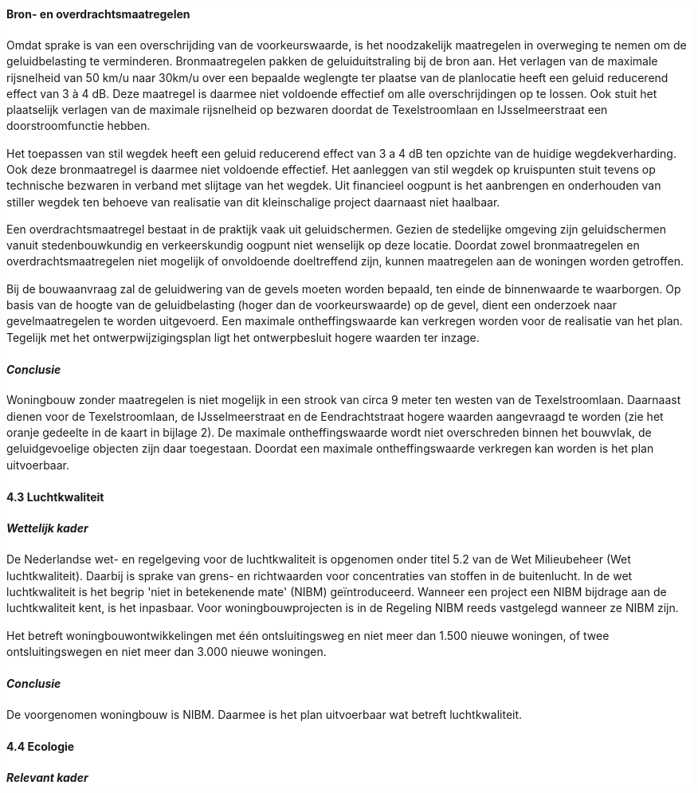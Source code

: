 #### **Bron- en overdrachtsmaatregelen**

Omdat sprake is van een overschrijding van de voorkeurswaarde, is het noodzakelijk maatregelen in overweging te nemen om de geluidbelasting te verminderen. Bronmaatregelen pakken de geluiduitstraling bij de bron aan. Het verlagen van de maximale rijsnelheid van 50 km/u naar 30km/u over een bepaalde weglengte ter plaatse van de planlocatie heeft een geluid reducerend effect van 3 à 4 dB. Deze maatregel is daarmee niet voldoende effectief om alle overschrijdingen op te lossen. Ook stuit het plaatselijk verlagen van de maximale rijsnelheid op bezwaren doordat de Texelstroomlaan en IJsselmeerstraat een doorstroomfunctie hebben.

Het toepassen van stil wegdek heeft een geluid reducerend effect van 3 a 4 dB ten opzichte van de huidige wegdekverharding. Ook deze bronmaatregel is daarmee niet voldoende effectief. Het aanleggen van stil wegdek op kruispunten stuit tevens op technische bezwaren in verband met slijtage van het wegdek. Uit financieel oogpunt is het aanbrengen en onderhouden van stiller wegdek ten behoeve van realisatie van dit kleinschalige project daarnaast niet haalbaar.

Een overdrachtsmaatregel bestaat in de praktijk vaak uit geluidschermen. Gezien de stedelijke omgeving zijn geluidschermen vanuit stedenbouwkundig en verkeerskundig oogpunt niet wenselijk op deze locatie. Doordat zowel bronmaatregelen en overdrachtsmaatregelen niet mogelijk of onvoldoende doeltreffend zijn, kunnen maatregelen aan de woningen worden getroffen.

Bij de bouwaanvraag zal de geluidwering van de gevels moeten worden bepaald, ten einde de binnenwaarde te waarborgen. Op basis van de hoogte van de geluidbelasting (hoger dan de voorkeurswaarde) op de gevel, dient een onderzoek naar gevelmaatregelen te worden uitgevoerd. Een maximale ontheffingswaarde kan verkregen worden voor de realisatie van het plan. Tegelijk met het ontwerpwijzigingsplan ligt het ontwerpbesluit hogere waarden ter inzage.

#### *Conclusie*

Woningbouw zonder maatregelen is niet mogelijk in een strook van circa 9 meter ten westen van de Texelstroomlaan. Daarnaast dienen voor de Texelstroomlaan, de IJsselmeerstraat en de Eendrachtstraat hogere waarden aangevraagd te worden (zie het oranje gedeelte in de kaart in bijlage 2). De maximale ontheffingswaarde wordt niet overschreden binnen het bouwvlak, de geluidgevoelige objecten zijn daar toegestaan. Doordat een maximale ontheffingswaarde verkregen kan worden is het plan uitvoerbaar.

#### **4.3 Luchtkwaliteit**

#### *Wettelijk kader*

De Nederlandse wet- en regelgeving voor de luchtkwaliteit is opgenomen onder titel 5.2 van de Wet Milieubeheer (Wet luchtkwaliteit). Daarbij is sprake van grens- en richtwaarden voor concentraties van stoffen in de buitenlucht. In de wet luchtkwaliteit is het begrip 'niet in betekenende mate' (NIBM) geïntroduceerd. Wanneer een project een NIBM bijdrage aan de luchtkwaliteit kent, is het inpasbaar. Voor woningbouwprojecten is in de Regeling NIBM reeds vastgelegd wanneer ze NIBM zijn.

Het betreft woningbouwontwikkelingen met één ontsluitingsweg en niet meer dan 1.500 nieuwe woningen, of twee ontsluitingswegen en niet meer dan 3.000 nieuwe woningen.

#### *Conclusie*

De voorgenomen woningbouw is NIBM. Daarmee is het plan uitvoerbaar wat betreft luchtkwaliteit.

#### **4.4 Ecologie**

#### *Relevant kader*
